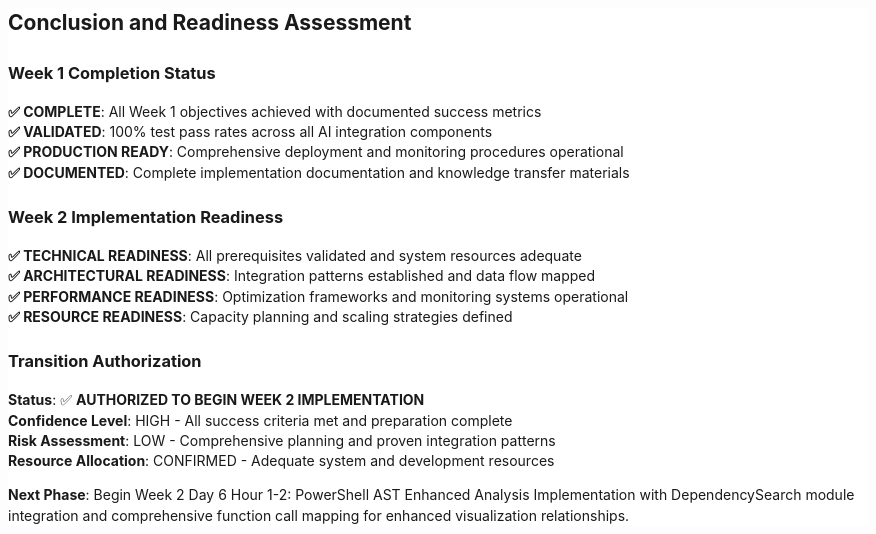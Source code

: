## Conclusion and Readiness Assessment

### Week 1 Completion Status
**✅ COMPLETE**: All Week 1 objectives achieved with documented success metrics  
**✅ VALIDATED**: 100% test pass rates across all AI integration components  
**✅ PRODUCTION READY**: Comprehensive deployment and monitoring procedures operational  
**✅ DOCUMENTED**: Complete implementation documentation and knowledge transfer materials  

### Week 2 Implementation Readiness
**✅ TECHNICAL READINESS**: All prerequisites validated and system resources adequate  
**✅ ARCHITECTURAL READINESS**: Integration patterns established and data flow mapped  
**✅ PERFORMANCE READINESS**: Optimization frameworks and monitoring systems operational  
**✅ RESOURCE READINESS**: Capacity planning and scaling strategies defined  

### Transition Authorization
**Status**: ✅ **AUTHORIZED TO BEGIN WEEK 2 IMPLEMENTATION**  
**Confidence Level**: HIGH - All success criteria met and preparation complete  
**Risk Assessment**: LOW - Comprehensive planning and proven integration patterns  
**Resource Allocation**: CONFIRMED - Adequate system and development resources  

**Next Phase**: Begin Week 2 Day 6 Hour 1-2: PowerShell AST Enhanced Analysis Implementation with DependencySearch module integration and comprehensive function call mapping for enhanced visualization relationships.